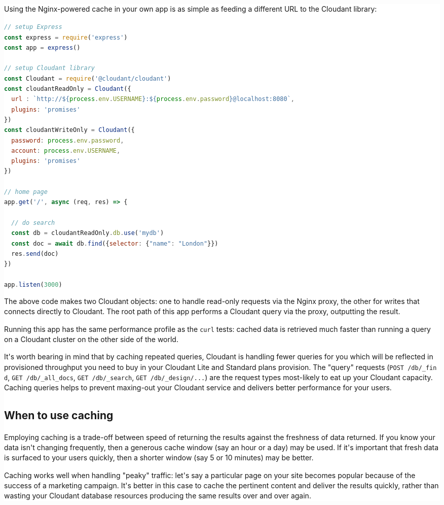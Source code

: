 Using the Nginx-powered cache in your own app is as simple as feeding a different URL to the Cloudant library:

```js
// setup Express
const express = require('express')
const app = express()

// setup Cloudant library
const Cloudant = require('@cloudant/cloudant')
const cloudantReadOnly = Cloudant({
  url : `http://${process.env.USERNAME}:${process.env.password}@localhost:8080`, 
  plugins: 'promises'
})
const cloudantWriteOnly = Cloudant({
  password: process.env.password,
  account: process.env.USERNAME,
  plugins: 'promises'
})

// home page
app.get('/', async (req, res) => {

  // do search
  const db = cloudantReadOnly.db.use('mydb')
  const doc = await db.find({selector: {"name": "London"}})
  res.send(doc)
})

app.listen(3000)
```

The above code makes two Cloudant objects: one to handle read-only requests via the Nginx proxy, the other for writes that connects directly to Cloudant. The root path of this app performs a Cloudant query via the proxy, outputting the result.

Running this app has the same performance profile as the `curl` tests: cached data is retrieved much faster than running a query on a Cloudant cluster on the other side of the world. 

It's worth bearing in mind that by caching repeated queries, Cloudant is handling fewer queries for you which will be reflected in provisioned throughput you need to buy in your Cloudant Lite and Standard plans provision. The "query" requests (`POST /db/_find`, `GET /db/_all_docs`, `GET /db/_search`, `GET /db/_design/...`) are the request types most-likely to eat up your Cloudant capacity. Caching queries helps to prevent maxing-out your Cloudant service and delivers better performance for your users.

## When to use caching

Employing caching is a trade-off between speed of returning the results against the freshness of data returned. If you know your data isn't changing frequently, then a generous cache window (say an hour or a day) may be used. If it's important that fresh data is surfaced to your users quickly, then a shorter window (say 5 or 10 minutes) may be better. 

Caching works well when handling "peaky" traffic: let's say a particular page on your site becomes popular because of the success of a marketing campaign. It's better in this case to cache the pertinent content and deliver the results quickly, rather than wasting your Cloudant database resources producing the same results over and over again.
